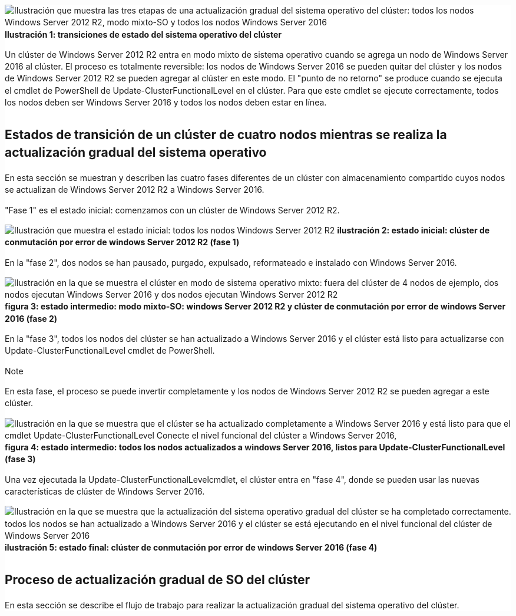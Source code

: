 ![Ilustración que muestra las tres etapas de una actualización gradual del sistema operativo del clúster: todos los nodos Windows Server 2012 R2, modo mixto-SO y todos los nodos Windows Server 2016 ](media/Cluster-Operating-System-Rolling-Upgrade/Clustering_RollingUpgrade_Overview.png)
 **Ilustración 1: transiciones de estado del sistema operativo del clúster**

Un clúster de Windows Server 2012 R2 entra en modo mixto de sistema operativo cuando se agrega un nodo de Windows Server 2016 al clúster. El proceso es totalmente reversible: los nodos de Windows Server 2016 se pueden quitar del clúster y los nodos de Windows Server 2012 R2 se pueden agregar al clúster en este modo. El "punto de no retorno" se produce cuando se ejecuta el cmdlet de PowerShell de Update-ClusterFunctionalLevel en el clúster. Para que este cmdlet se ejecute correctamente, todos los nodos deben ser Windows Server 2016 y todos los nodos deben estar en línea.

## <a name="transition-states-of-a-four-node-cluster-while-performing-rolling-os-upgrade"></a>Estados de transición de un clúster de cuatro nodos mientras se realiza la actualización gradual del sistema operativo

En esta sección se muestran y describen las cuatro fases diferentes de un clúster con almacenamiento compartido cuyos nodos se actualizan de Windows Server 2012 R2 a Windows Server 2016.

"Fase 1" es el estado inicial: comenzamos con un clúster de Windows Server 2012 R2.

![Ilustración que muestra el estado inicial: todos los nodos Windows Server 2012 R2 ](media/Cluster-Operating-System-Rolling-Upgrade/Cluster_RollingUpgrade_Stage1.png)
 **ilustración 2: estado inicial: clúster de conmutación por error de windows Server 2012 R2 (fase 1)**

En la "fase 2", dos nodos se han pausado, purgado, expulsado, reformateado e instalado con Windows Server 2016.

![Ilustración en la que se muestra el clúster en modo de sistema operativo mixto: fuera del clúster de 4 nodos de ejemplo, dos nodos ejecutan Windows Server 2016 y dos nodos ejecutan Windows Server 2012 R2 ](media/Cluster-Operating-System-Rolling-Upgrade/Cluster_RollingUpgrade_Stage2.png)
 **figura 3: estado intermedio: modo mixto-SO: windows Server 2012 R2 y clúster de conmutación por error de windows Server 2016 (fase 2)**

En la "fase 3", todos los nodos del clúster se han actualizado a Windows Server 2016 y el clúster está listo para actualizarse con Update-ClusterFunctionalLevel cmdlet de PowerShell.

> [!NOTE]
> En esta fase, el proceso se puede invertir completamente y los nodos de Windows Server 2012 R2 se pueden agregar a este clúster.

![Ilustración en la que se muestra que el clúster se ha actualizado completamente a Windows Server 2016 y está listo para que el cmdlet Update-ClusterFunctionalLevel Conecte el nivel funcional del clúster a Windows Server 2016, ](media/Cluster-Operating-System-Rolling-Upgrade/Cluster_RollingUpgrade_Stage3.png)
 **figura 4: estado intermedio: todos los nodos actualizados a windows Server 2016, listos para Update-ClusterFunctionalLevel (fase 3)**

Una vez ejecutada la Update-ClusterFunctionalLevelcmdlet, el clúster entra en "fase 4", donde se pueden usar las nuevas características de clúster de Windows Server 2016.

![Ilustración en la que se muestra que la actualización del sistema operativo gradual del clúster se ha completado correctamente. todos los nodos se han actualizado a Windows Server 2016 y el clúster se está ejecutando en el nivel funcional del clúster de Windows Server 2016 ](media/Cluster-Operating-System-Rolling-Upgrade/Cluster_RollingUpgrade_Stage4.png)
 **ilustración 5: estado final: clúster de conmutación por error de windows Server 2016 (fase 4)**

## <a name="cluster-os-rolling-upgrade-process"></a>Proceso de actualización gradual de SO del clúster

En esta sección se describe el flujo de trabajo para realizar la actualización gradual del sistema operativo del clúster.
